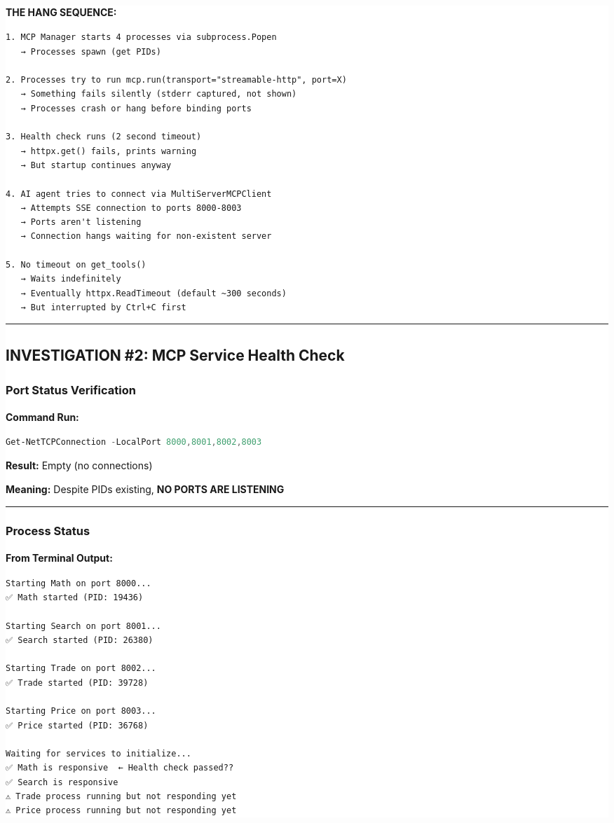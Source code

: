 **THE HANG SEQUENCE:**

```
1. MCP Manager starts 4 processes via subprocess.Popen
   → Processes spawn (get PIDs)
   
2. Processes try to run mcp.run(transport="streamable-http", port=X)
   → Something fails silently (stderr captured, not shown)
   → Processes crash or hang before binding ports
   
3. Health check runs (2 second timeout)
   → httpx.get() fails, prints warning
   → But startup continues anyway
   
4. AI agent tries to connect via MultiServerMCPClient
   → Attempts SSE connection to ports 8000-8003
   → Ports aren't listening
   → Connection hangs waiting for non-existent server
   
5. No timeout on get_tools()
   → Waits indefinitely
   → Eventually httpx.ReadTimeout (default ~300 seconds)
   → But interrupted by Ctrl+C first
```

---

## INVESTIGATION #2: MCP Service Health Check

### Port Status Verification

**Command Run:**
```powershell
Get-NetTCPConnection -LocalPort 8000,8001,8002,8003
```

**Result:** Empty (no connections)

**Meaning:** Despite PIDs existing, **NO PORTS ARE LISTENING**

---

### Process Status

**From Terminal Output:**
```
Starting Math on port 8000...
✅ Math started (PID: 19436)

Starting Search on port 8001...
✅ Search started (PID: 26380)

Starting Trade on port 8002...
✅ Trade started (PID: 39728)

Starting Price on port 8003...
✅ Price started (PID: 36768)

Waiting for services to initialize...
✅ Math is responsive  ← Health check passed??
✅ Search is responsive
⚠️ Trade process running but not responding yet
⚠️ Price process running but not responding yet
```
